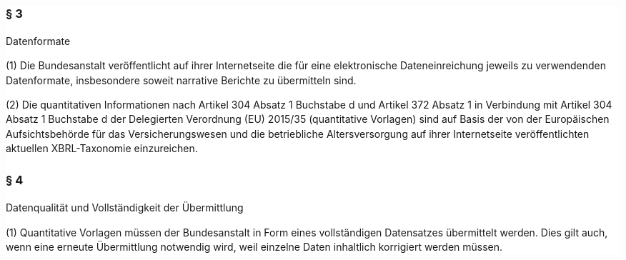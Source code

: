 </div>

<span id="BJNR079300016BJNE000400000.html"></span>

### § 3  
Datenformate

<div>

<div class="jnhtml">

<div>

<div class="jurAbsatz">

(1) Die Bundesanstalt veröffentlicht auf ihrer Internetseite die für
eine elektronische Dateneinreichung jeweils zu verwendenden
Datenformate, insbesondere soweit narrative Berichte zu übermitteln
sind.

</div>

<div class="jurAbsatz">

(2) Die quantitativen Informationen nach Artikel 304 Absatz 1 Buchstabe
d und Artikel 372 Absatz 1 in Verbindung mit Artikel 304 Absatz 1
Buchstabe d der Delegierten Verordnung (EU) 2015/35 (quantitative
Vorlagen) sind auf Basis der von der Europäischen Aufsichtsbehörde für
das Versicherungswesen und die betriebliche Altersversorgung auf ihrer
Internetseite veröffentlichten aktuellen XBRL-Taxonomie einzureichen.

</div>

</div>

</div>

</div>

<span id="BJNR079300016BJNE000500000.html"></span>

### § 4  
Datenqualität und Vollständigkeit der Übermittlung

<div>

<div class="jnhtml">

<div>

<div class="jurAbsatz">

(1) Quantitative Vorlagen müssen der Bundesanstalt in Form eines
vollständigen Datensatzes übermittelt werden. Dies gilt auch, wenn eine
erneute Übermittlung notwendig wird, weil einzelne Daten inhaltlich
korrigiert werden müssen.

</div>

<div class="jurAbsatz">
